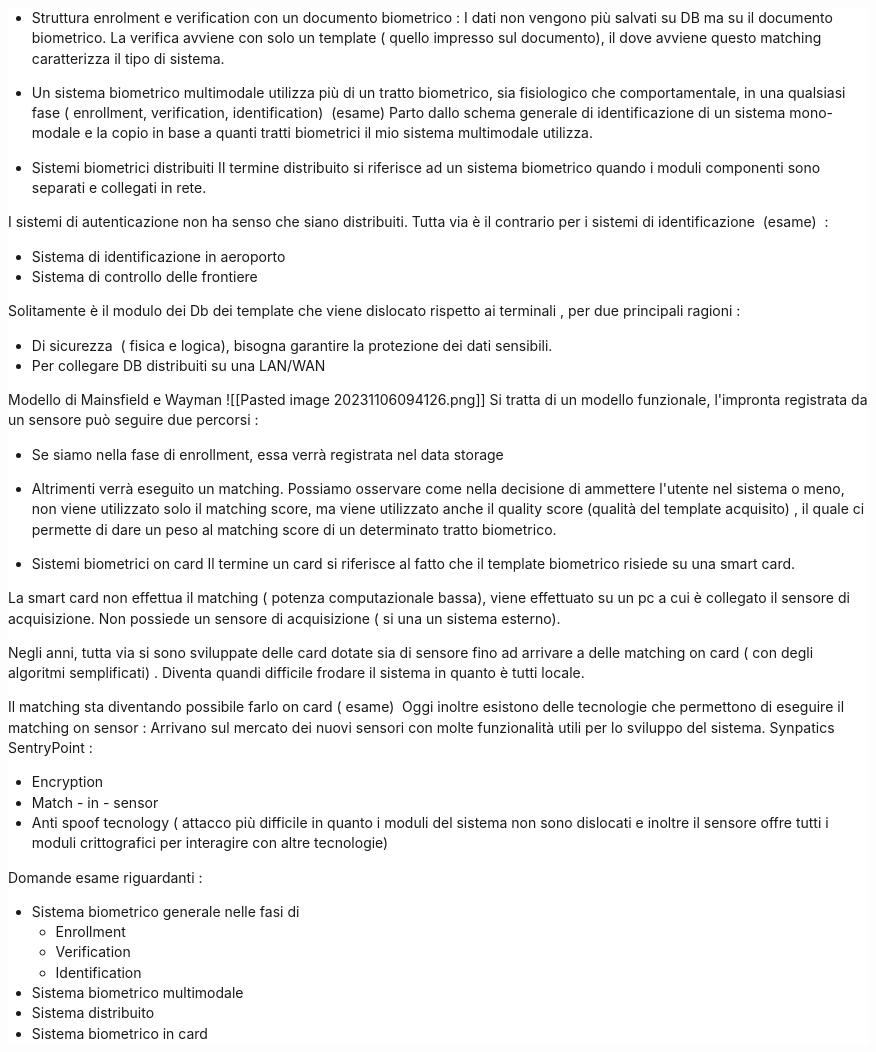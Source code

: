 - Struttura enrolment e verification con un documento biometrico :
I dati non vengono più salvati su DB ma su il documento biometrico.
La verifica avviene con solo un template ( quello impresso sul documento), il dove avviene questo matching caratterizza il tipo di sistema.

- Un sistema biometrico multimodale utilizza più di un tratto biometrico, sia fisiologico che comportamentale, in una qualsiasi fase ( enrollment, verification, identification)  (esame)
Parto dallo schema generale di identificazione di un sistema mono-modale e la copio in base a quanti tratti biometrici il mio sistema multimodale utilizza.

- Sistemi biometrici distribuiti
Il termine distribuito si riferisce ad un sistema biometrico quando i moduli componenti sono separati e collegati in rete.

I sistemi di autenticazione non ha senso che siano distribuiti. Tutta via è il contrario per i sistemi di identificazione  (esame)  :
- Sistema di identificazione in aeroporto
- Sistema di controllo delle frontiere

Solitamente è il modulo dei Db dei template che viene dislocato rispetto ai terminali , per due principali ragioni :
- Di sicurezza  ( fisica e logica), bisogna garantire la protezione dei dati sensibili.
- Per collegare DB distribuiti su una LAN/WAN

Modello di Mainsfield e Wayman
![[Pasted image 20231106094126.png]]
Si tratta di un modello funzionale, l'impronta registrata da un sensore può seguire due percorsi :
- Se siamo nella fase di enrollment, essa verrà registrata nel data storage
- Altrimenti verrà eseguito un matching.
	Possiamo osservare come nella decisione di ammettere l'utente nel sistema o meno, non viene utilizzato solo il matching score, ma viene utilizzato anche il quality score (qualità del template acquisito) , il quale ci permette di dare un peso al matching score di un determinato tratto biometrico.


- Sistemi biometrici on card
Il termine un card si riferisce al fatto che il template biometrico risiede su una smart card.

La smart card non effettua il matching ( potenza computazionale bassa), viene effettuato su un pc a cui è collegato il sensore di acquisizione.
Non possiede un sensore di acquisizione ( si una un sistema esterno).

Negli anni, tutta via si sono sviluppate delle card dotate sia di sensore fino ad arrivare a delle matching on card ( con degli algoritmi semplificati) . Diventa quandi difficile frodare il sistema in quanto è tutti locale.

Il matching sta diventando possibile farlo on card ( esame) 
Oggi inoltre esistono delle tecnologie che permettono di eseguire il matching on sensor :
Arrivano sul mercato dei nuovi sensori con molte funzionalità utili per lo sviluppo del sistema. Synpatics SentryPoint :
- Encryption
- Match - in - sensor
- Anti spoof tecnology ( attacco più difficile in quanto i moduli del sistema non sono dislocati e inoltre il sensore offre tutti i moduli crittografici per interagire con altre tecnologie)

Domande esame riguardanti :
- Sistema biometrico generale nelle fasi di
	- Enrollment
	- Verification
	- Identification
- Sistema biometrico multimodale
- Sistema distribuito
- Sistema biometrico in card
